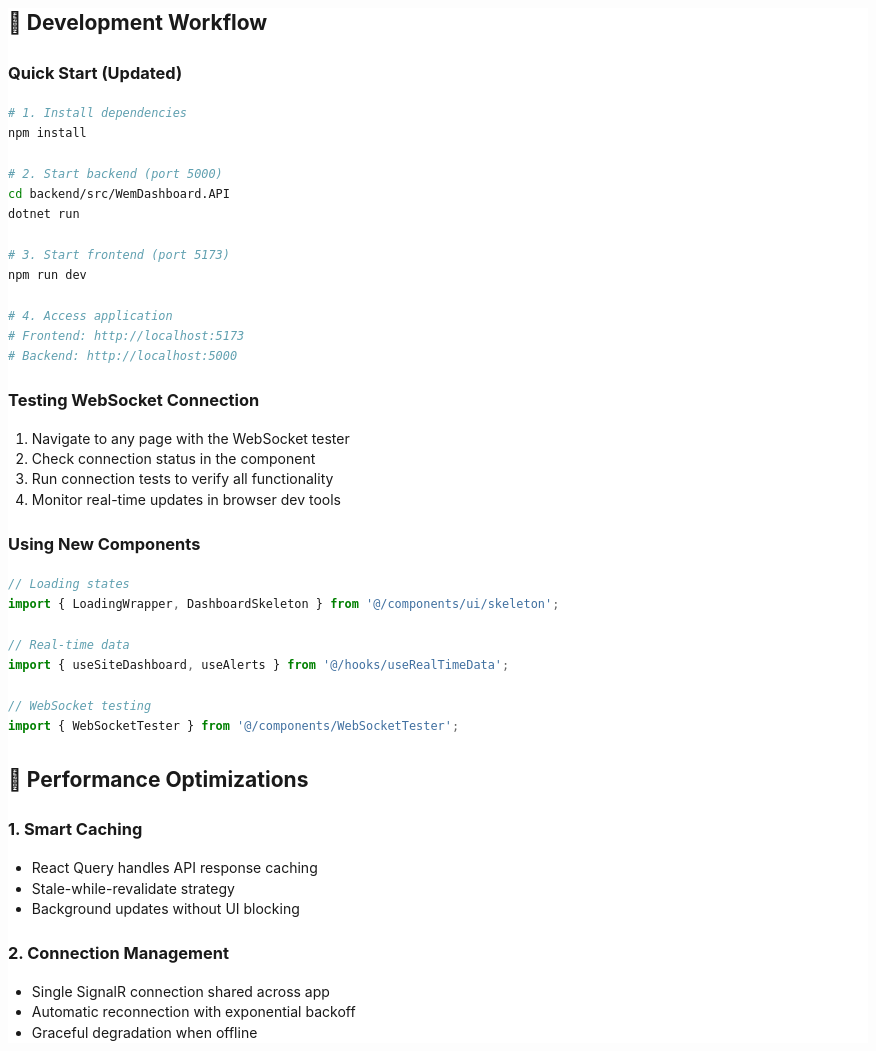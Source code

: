 ## 🔧 Development Workflow

### Quick Start (Updated)
```bash
# 1. Install dependencies
npm install

# 2. Start backend (port 5000)
cd backend/src/WemDashboard.API
dotnet run

# 3. Start frontend (port 5173)
npm run dev

# 4. Access application
# Frontend: http://localhost:5173
# Backend: http://localhost:5000
```

### Testing WebSocket Connection
1. Navigate to any page with the WebSocket tester
2. Check connection status in the component
3. Run connection tests to verify all functionality
4. Monitor real-time updates in browser dev tools

### Using New Components
```typescript
// Loading states
import { LoadingWrapper, DashboardSkeleton } from '@/components/ui/skeleton';

// Real-time data
import { useSiteDashboard, useAlerts } from '@/hooks/useRealTimeData';

// WebSocket testing
import { WebSocketTester } from '@/components/WebSocketTester';
```

## 🎯 Performance Optimizations

### 1. Smart Caching
- React Query handles API response caching
- Stale-while-revalidate strategy
- Background updates without UI blocking

### 2. Connection Management
- Single SignalR connection shared across app
- Automatic reconnection with exponential backoff
- Graceful degradation when offline
